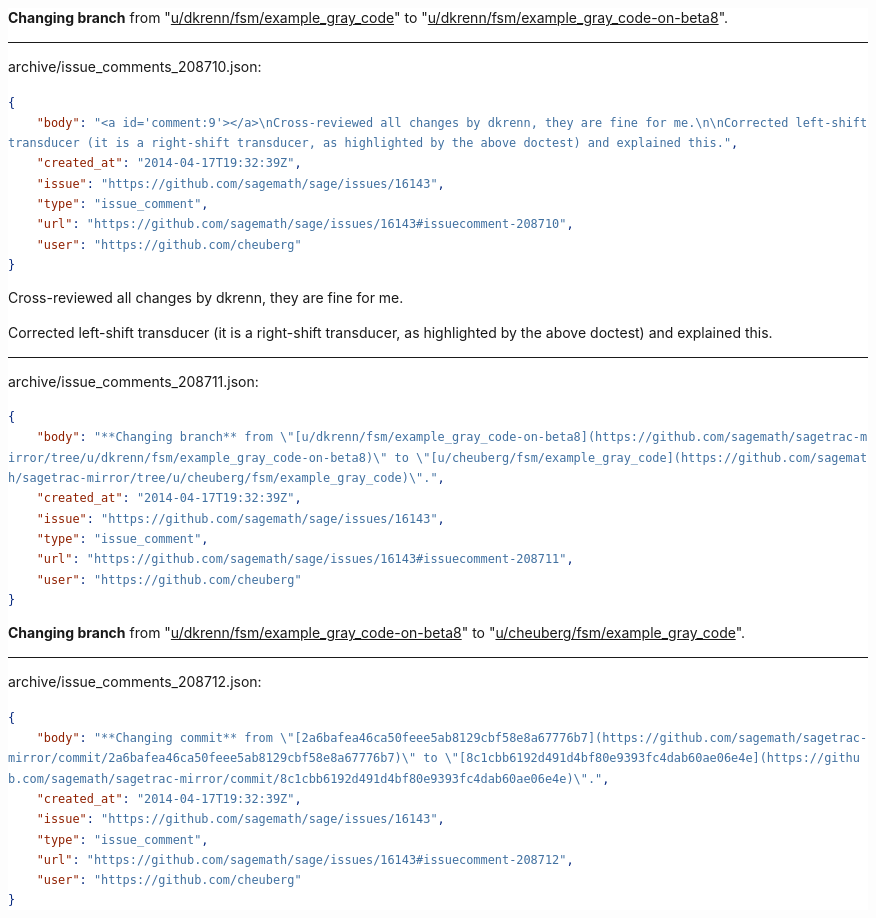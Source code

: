 **Changing branch** from "[u/dkrenn/fsm/example_gray_code](https://github.com/sagemath/sagetrac-mirror/tree/u/dkrenn/fsm/example_gray_code)" to "[u/dkrenn/fsm/example_gray_code-on-beta8](https://github.com/sagemath/sagetrac-mirror/tree/u/dkrenn/fsm/example_gray_code-on-beta8)".



---

archive/issue_comments_208710.json:
```json
{
    "body": "<a id='comment:9'></a>\nCross-reviewed all changes by dkrenn, they are fine for me.\n\nCorrected left-shift transducer (it is a right-shift transducer, as highlighted by the above doctest) and explained this.",
    "created_at": "2014-04-17T19:32:39Z",
    "issue": "https://github.com/sagemath/sage/issues/16143",
    "type": "issue_comment",
    "url": "https://github.com/sagemath/sage/issues/16143#issuecomment-208710",
    "user": "https://github.com/cheuberg"
}
```

<a id='comment:9'></a>
Cross-reviewed all changes by dkrenn, they are fine for me.

Corrected left-shift transducer (it is a right-shift transducer, as highlighted by the above doctest) and explained this.



---

archive/issue_comments_208711.json:
```json
{
    "body": "**Changing branch** from \"[u/dkrenn/fsm/example_gray_code-on-beta8](https://github.com/sagemath/sagetrac-mirror/tree/u/dkrenn/fsm/example_gray_code-on-beta8)\" to \"[u/cheuberg/fsm/example_gray_code](https://github.com/sagemath/sagetrac-mirror/tree/u/cheuberg/fsm/example_gray_code)\".",
    "created_at": "2014-04-17T19:32:39Z",
    "issue": "https://github.com/sagemath/sage/issues/16143",
    "type": "issue_comment",
    "url": "https://github.com/sagemath/sage/issues/16143#issuecomment-208711",
    "user": "https://github.com/cheuberg"
}
```

**Changing branch** from "[u/dkrenn/fsm/example_gray_code-on-beta8](https://github.com/sagemath/sagetrac-mirror/tree/u/dkrenn/fsm/example_gray_code-on-beta8)" to "[u/cheuberg/fsm/example_gray_code](https://github.com/sagemath/sagetrac-mirror/tree/u/cheuberg/fsm/example_gray_code)".



---

archive/issue_comments_208712.json:
```json
{
    "body": "**Changing commit** from \"[2a6bafea46ca50feee5ab8129cbf58e8a67776b7](https://github.com/sagemath/sagetrac-mirror/commit/2a6bafea46ca50feee5ab8129cbf58e8a67776b7)\" to \"[8c1cbb6192d491d4bf80e9393fc4dab60ae06e4e](https://github.com/sagemath/sagetrac-mirror/commit/8c1cbb6192d491d4bf80e9393fc4dab60ae06e4e)\".",
    "created_at": "2014-04-17T19:32:39Z",
    "issue": "https://github.com/sagemath/sage/issues/16143",
    "type": "issue_comment",
    "url": "https://github.com/sagemath/sage/issues/16143#issuecomment-208712",
    "user": "https://github.com/cheuberg"
}
```
